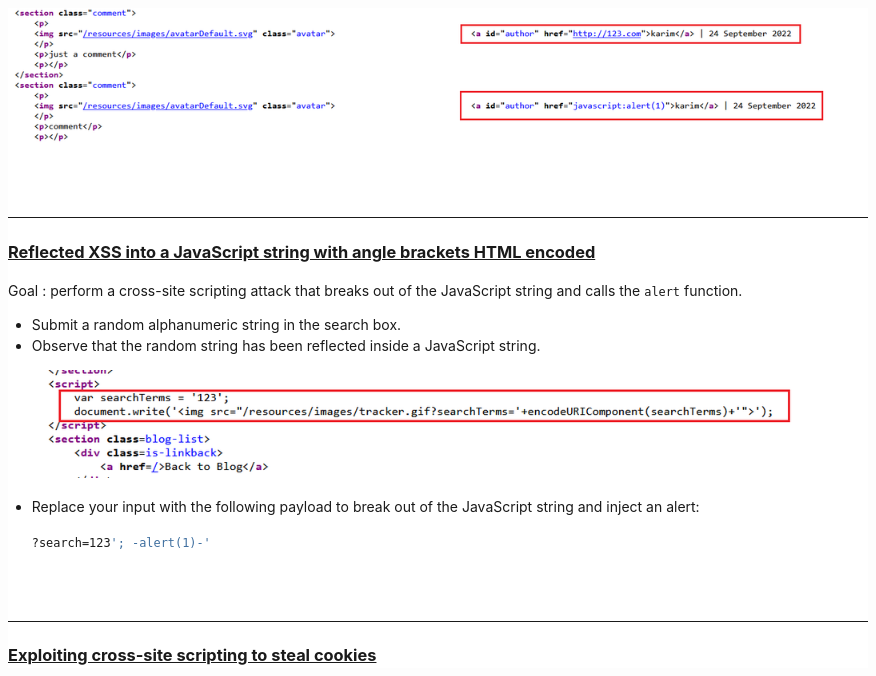   <img src="/assets/img/portswigger/xss/5_1.png" alt="xss" style="zoom:80%;" />







<br /><br />



---

### [Reflected XSS into a JavaScript string with angle brackets HTML encoded](https://portswigger.net/web-security/cross-site-scripting/contexts/lab-javascript-string-angle-brackets-html-encoded)

Goal : perform a cross-site scripting attack that breaks out of the JavaScript string and calls the `alert` function.

- Submit a random alphanumeric string in the search box.
- Observe that the random string has been reflected inside a JavaScript string.

<img src="/assets/img/portswigger/xss/8_1.png" alt="xss" style="zoom:80%;" />

- Replace your input with the following payload to break out of the JavaScript string and inject an alert:

  ```bash
  ?search=123'; -alert(1)-'
  ```

  





<br /><br />



---

### [Exploiting cross-site scripting to steal cookies](https://portswigger.net/web-security/cross-site-scripting/exploiting/lab-stealing-cookies)
